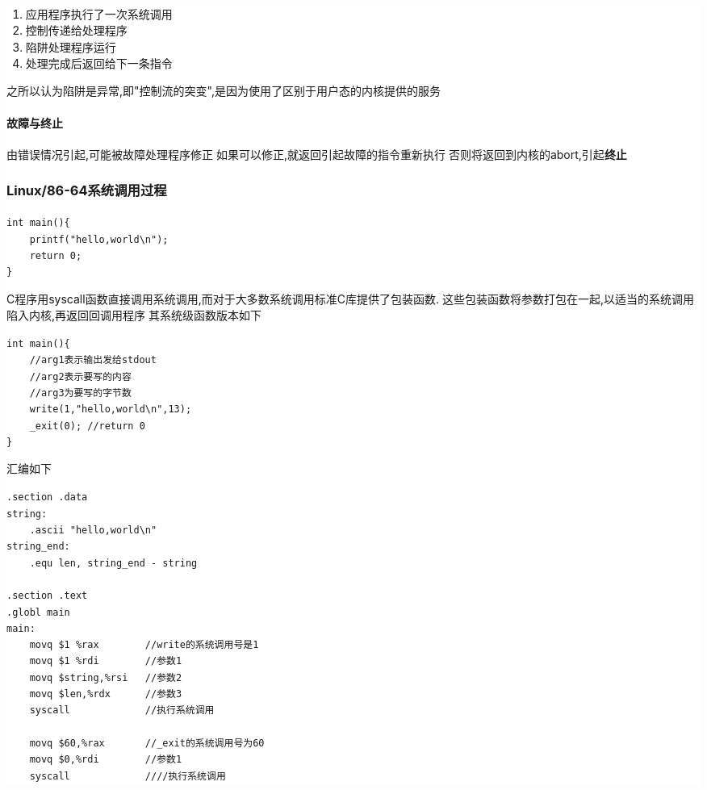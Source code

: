 1. 应用程序执行了一次系统调用
2. 控制传递给处理程序
3. 陷阱处理程序运行
4. 处理完成后返回给下一条指令

之所以认为陷阱是异常,即"控制流的突变",是因为使用了区别于用户态的内核提供的服务

#### 故障与终止

由错误情况引起,可能被故障处理程序修正
如果可以修正,就返回引起故障的指令重新执行
否则将返回到内核的abort,引起**终止**

### Linux/86-64系统调用过程

```
int main(){
    printf("hello,world\n");
    return 0;
}
```
C程序用syscall函数直接调用系统调用,而对于大多数系统调用标准C库提供了包装函数.
这些包装函数将参数打包在一起,以适当的系统调用陷入内核,再返回回调用程序
其系统级函数版本如下
```
int main(){
    //arg1表示输出发给stdout
    //arg2表示要写的内容
    //arg3为要写的字节数
    write(1,"hello,world\n",13); 
    _exit(0); //return 0
}
```
汇编如下
```
.section .data
string:
    .ascii "hello,world\n"
string_end:
    .equ len, string_end - string

.section .text
.globl main
main:
    movq $1 %rax        //write的系统调用号是1
    movq $1 %rdi        //参数1
    movq $string,%rsi   //参数2
    movq $len,%rdx      //参数3
    syscall             //执行系统调用

    movq $60,%rax       //_exit的系统调用号为60
    movq $0,%rdi        //参数1
    syscall             ////执行系统调用
```
